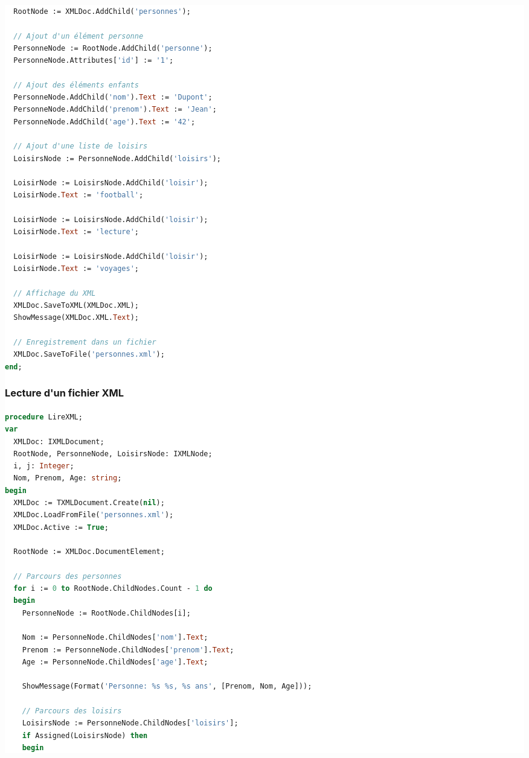 ```pascal
  RootNode := XMLDoc.AddChild('personnes');

  // Ajout d'un élément personne
  PersonneNode := RootNode.AddChild('personne');
  PersonneNode.Attributes['id'] := '1';

  // Ajout des éléments enfants
  PersonneNode.AddChild('nom').Text := 'Dupont';
  PersonneNode.AddChild('prenom').Text := 'Jean';
  PersonneNode.AddChild('age').Text := '42';

  // Ajout d'une liste de loisirs
  LoisirsNode := PersonneNode.AddChild('loisirs');

  LoisirNode := LoisirsNode.AddChild('loisir');
  LoisirNode.Text := 'football';

  LoisirNode := LoisirsNode.AddChild('loisir');
  LoisirNode.Text := 'lecture';

  LoisirNode := LoisirsNode.AddChild('loisir');
  LoisirNode.Text := 'voyages';

  // Affichage du XML
  XMLDoc.SaveToXML(XMLDoc.XML);
  ShowMessage(XMLDoc.XML.Text);

  // Enregistrement dans un fichier
  XMLDoc.SaveToFile('personnes.xml');
end;
```

### Lecture d'un fichier XML

```pascal
procedure LireXML;
var
  XMLDoc: IXMLDocument;
  RootNode, PersonneNode, LoisirsNode: IXMLNode;
  i, j: Integer;
  Nom, Prenom, Age: string;
begin
  XMLDoc := TXMLDocument.Create(nil);
  XMLDoc.LoadFromFile('personnes.xml');
  XMLDoc.Active := True;

  RootNode := XMLDoc.DocumentElement;

  // Parcours des personnes
  for i := 0 to RootNode.ChildNodes.Count - 1 do
  begin
    PersonneNode := RootNode.ChildNodes[i];

    Nom := PersonneNode.ChildNodes['nom'].Text;
    Prenom := PersonneNode.ChildNodes['prenom'].Text;
    Age := PersonneNode.ChildNodes['age'].Text;

    ShowMessage(Format('Personne: %s %s, %s ans', [Prenom, Nom, Age]));

    // Parcours des loisirs
    LoisirsNode := PersonneNode.ChildNodes['loisirs'];
    if Assigned(LoisirsNode) then
    begin
```